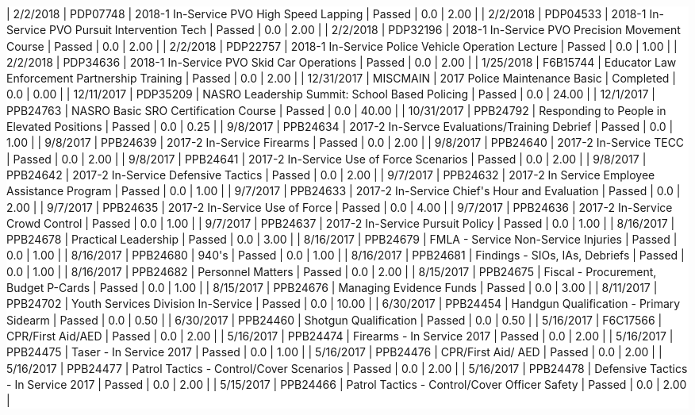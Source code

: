 | 2/2/2018 | PDP07748 | 2018-1 In-Service PVO High Speed Lapping | Passed | 0.0 | 2.00 |
| 2/2/2018 | PDP04533 | 2018-1 In-Service  PVO Pursuit Intervention Tech | Passed | 0.0 | 2.00 |
| 2/2/2018 | PDP32196 | 2018-1 In-Service PVO Precision Movement Course | Passed | 0.0 | 2.00 |
| 2/2/2018 | PDP22757 | 2018-1 In-Service Police Vehicle Operation Lecture | Passed | 0.0 | 1.00 |
| 2/2/2018 | PDP34636 | 2018-1 In-Service PVO Skid Car Operations | Passed | 0.0 | 2.00 |
| 1/25/2018 | F6B15744 | Educator  Law Enforcement Partnership Training | Passed | 0.0 | 2.00 |
| 12/31/2017 | MISCMAIN | 2017 Police Maintenance Basic | Completed | 0.0 | 0.00 |
| 12/11/2017 | PDP35209 | NASRO Leadership Summit: School Based Policing | Passed | 0.0 | 24.00 |
| 12/1/2017 | PPB24763 | NASRO Basic SRO Certification Course | Passed | 0.0 | 40.00 |
| 10/31/2017 | PPB24792 | Responding to People in Elevated Positions | Passed | 0.0 | 0.25 |
| 9/8/2017 | PPB24634 | 2017-2 In-Servce Evaluations/Training Debrief | Passed | 0.0 | 1.00 |
| 9/8/2017 | PPB24639 | 2017-2 In-Service Firearms | Passed | 0.0 | 2.00 |
| 9/8/2017 | PPB24640 | 2017-2 In-Service TECC | Passed | 0.0 | 2.00 |
| 9/8/2017 | PPB24641 | 2017-2 In-Service Use of Force Scenarios | Passed | 0.0 | 2.00 |
| 9/8/2017 | PPB24642 | 2017-2 In-Service Defensive Tactics | Passed | 0.0 | 2.00 |
| 9/7/2017 | PPB24632 | 2017-2 In Service Employee Assistance Program | Passed | 0.0 | 1.00 |
| 9/7/2017 | PPB24633 | 2017-2 In-Service Chief's Hour and Evaluation | Passed | 0.0 | 2.00 |
| 9/7/2017 | PPB24635 | 2017-2 In-Service Use of Force | Passed | 0.0 | 4.00 |
| 9/7/2017 | PPB24636 | 2017-2 In-Service Crowd Control | Passed | 0.0 | 1.00 |
| 9/7/2017 | PPB24637 | 2017-2 In-Service Pursuit Policy | Passed | 0.0 | 1.00 |
| 8/16/2017 | PPB24678 | Practical Leadership | Passed | 0.0 | 3.00 |
| 8/16/2017 | PPB24679 | FMLA - Service  Non-Service Injuries | Passed | 0.0 | 1.00 |
| 8/16/2017 | PPB24680 | 940's | Passed | 0.0 | 1.00 |
| 8/16/2017 | PPB24681 | Findings - SIOs, IAs,  Debriefs | Passed | 0.0 | 1.00 |
| 8/16/2017 | PPB24682 | Personnel Matters | Passed | 0.0 | 2.00 |
| 8/15/2017 | PPB24675 | Fiscal - Procurement, Budget  P-Cards | Passed | 0.0 | 1.00 |
| 8/15/2017 | PPB24676 | Managing Evidence Funds | Passed | 0.0 | 3.00 |
| 8/11/2017 | PPB24702 | Youth Services Division In-Service | Passed | 0.0 | 10.00 |
| 6/30/2017 | PPB24454 | Handgun Qualification - Primary Sidearm | Passed | 0.0 | 0.50 |
| 6/30/2017 | PPB24460 | Shotgun Qualification | Passed | 0.0 | 0.50 |
| 5/16/2017 | F6C17566 | CPR/First Aid/AED | Passed | 0.0 | 2.00 |
| 5/16/2017 | PPB24474 | Firearms - In Service 2017 | Passed | 0.0 | 2.00 |
| 5/16/2017 | PPB24475 | Taser - In Service 2017 | Passed | 0.0 | 1.00 |
| 5/16/2017 | PPB24476 | CPR/First Aid/ AED | Passed | 0.0 | 2.00 |
| 5/16/2017 | PPB24477 | Patrol Tactics - Control/Cover Scenarios | Passed | 0.0 | 2.00 |
| 5/16/2017 | PPB24478 | Defensive Tactics - In Service 2017 | Passed | 0.0 | 2.00 |
| 5/15/2017 | PPB24466 | Patrol Tactics - Control/Cover Officer Safety | Passed | 0.0 | 2.00 |